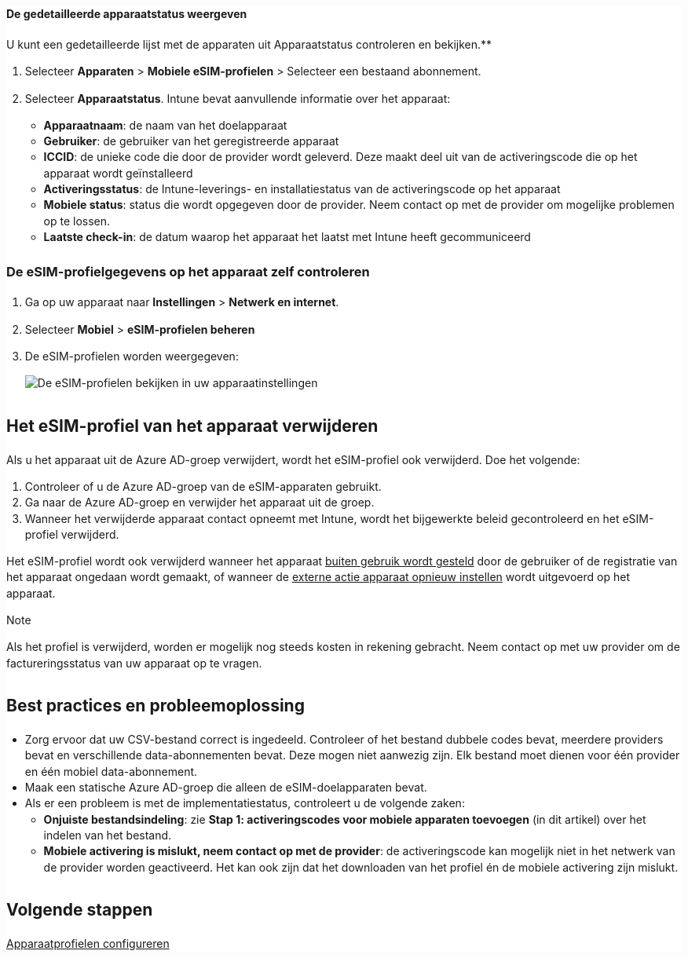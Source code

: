 #### <a name="view-the-detailed-device-status"></a>De gedetailleerde apparaatstatus weergeven

U kunt een gedetailleerde lijst met de apparaten uit Apparaatstatus controleren en bekijken.**

1. Selecteer **Apparaten** > **Mobiele eSIM-profielen** > Selecteer een bestaand abonnement.
2. Selecteer **Apparaatstatus**. Intune bevat aanvullende informatie over het apparaat:

    - **Apparaatnaam**: de naam van het doelapparaat
    - **Gebruiker**: de gebruiker van het geregistreerde apparaat
    - **ICCID**: de unieke code die door de provider wordt geleverd. Deze maakt deel uit van de activeringscode die op het apparaat wordt geïnstalleerd
    - **Activeringsstatus**: de Intune-leverings- en installatiestatus van de activeringscode op het apparaat
    - **Mobiele status**: status die wordt opgegeven door de provider. Neem contact op met de provider om mogelijke problemen op te lossen.
    - **Laatste check-in**: de datum waarop het apparaat het laatst met Intune heeft gecommuniceerd

### <a name="monitor-esim-profile-details-on-the-actual-device"></a>De eSIM-profielgegevens op het apparaat zelf controleren

1. Ga op uw apparaat naar **Instellingen** > **Netwerk en internet**.
2. Selecteer **Mobiel** > **eSIM-profielen beheren**
3. De eSIM-profielen worden weergegeven:

    ![De eSIM-profielen bekijken in uw apparaatinstellingen](./media/esim-device-configuration/device-settings-cellular-profiles.png)

## <a name="remove-the-esim-profile-from-device"></a>Het eSIM-profiel van het apparaat verwijderen

Als u het apparaat uit de Azure AD-groep verwijdert, wordt het eSIM-profiel ook verwijderd. Doe het volgende:

1. Controleer of u de Azure AD-groep van de eSIM-apparaten gebruikt.
2. Ga naar de Azure AD-groep en verwijder het apparaat uit de groep.
3. Wanneer het verwijderde apparaat contact opneemt met Intune, wordt het bijgewerkte beleid gecontroleerd en het eSIM-profiel verwijderd.

Het eSIM-profiel wordt ook verwijderd wanneer het apparaat [buiten gebruik wordt gesteld](../remote-actions/devices-wipe.md#retire) door de gebruiker of de registratie van het apparaat ongedaan wordt gemaakt, of wanneer de [externe actie apparaat opnieuw instellen](../remote-actions/devices-wipe.md#wipe) wordt uitgevoerd op het apparaat.

> [!NOTE]
> Als het profiel is verwijderd, worden er mogelijk nog steeds kosten in rekening gebracht. Neem contact op met uw provider om de factureringsstatus van uw apparaat op te vragen.

## <a name="best-practices--troubleshooting"></a>Best practices en probleemoplossing

- Zorg ervoor dat uw CSV-bestand correct is ingedeeld. Controleer of het bestand dubbele codes bevat, meerdere providers bevat en verschillende data-abonnementen bevat. Deze mogen niet aanwezig zijn. Elk bestand moet dienen voor één provider en één mobiel data-abonnement.
- Maak een statische Azure AD-groep die alleen de eSIM-doelapparaten bevat.
- Als er een probleem is met de implementatiestatus, controleert u de volgende zaken:
  - **Onjuiste bestandsindeling**: zie **Stap 1: activeringscodes voor mobiele apparaten toevoegen** (in dit artikel) over het indelen van het bestand.
  - **Mobiele activering is mislukt, neem contact op met de provider**: de activeringscode kan mogelijk niet in het netwerk van de provider worden geactiveerd. Het kan ook zijn dat het downloaden van het profiel én de mobiele activering zijn mislukt.

## <a name="next-steps"></a>Volgende stappen
[Apparaatprofielen configureren](device-profiles.md)
